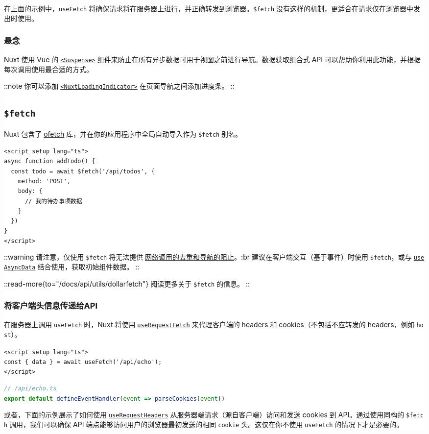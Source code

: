 在上面的示例中，`useFetch` 将确保请求将在服务器上进行，并正确转发到浏览器。`$fetch` 没有这样的机制，更适合在请求仅在浏览器中发出时使用。

### 悬念

Nuxt 使用 Vue 的 [`<Suspense>`](https://vue.zhcndoc.com/guide/built-ins/suspense) 组件来防止在所有异步数据可用于视图之前进行导航。数据获取组合式 API 可以帮助你利用此功能，并根据每次调用使用最合适的方式。

::note
你可以添加 [`<NuxtLoadingIndicator>`](/docs/api/components/nuxt-loading-indicator) 在页面导航之间添加进度条。
::

## `$fetch`

Nuxt 包含了 [ofetch](https://github.com/unjs/ofetch) 库，并在你的应用程序中全局自动导入作为 `$fetch` 别名。

```vue twoslash [pages/todos.vue]
<script setup lang="ts">
async function addTodo() {
  const todo = await $fetch('/api/todos', {
    method: 'POST',
    body: {
      // 我的待办事项数据
    }
  })
}
</script>
```

::warning
请注意，仅使用 `$fetch` 将无法提供 [网络调用的去重和导航的阻止](#usefetch和useasyncdata的必要性)。:br
建议在客户端交互（基于事件）时使用 `$fetch`，或与 [`useAsyncData`](#useasyncdata) 结合使用，获取初始组件数据。
::

::read-more{to="/docs/api/utils/dollarfetch"}
阅读更多关于 `$fetch` 的信息。
::

### 将客户端头信息传递给API

在服务器上调用 `useFetch` 时，Nuxt 将使用 [`useRequestFetch`](/docs/api/composables/use-request-fetch) 来代理客户端的 headers 和 cookies（不包括不应转发的 headers，例如 `host`）。

```vue
<script setup lang="ts">
const { data } = await useFetch('/api/echo');
</script>
```

```ts
// /api/echo.ts
export default defineEventHandler(event => parseCookies(event))
```

或者，下面的示例展示了如何使用 [`useRequestHeaders`](/docs/api/composables/use-request-headers) 从服务器端请求（源自客户端）访问和发送 cookies 到 API。通过使用同构的 `$fetch` 调用，我们可以确保 API 端点能够访问用户的浏览器最初发送的相同 `cookie` 头。这仅在你不使用 `useFetch` 的情况下才是必要的。
